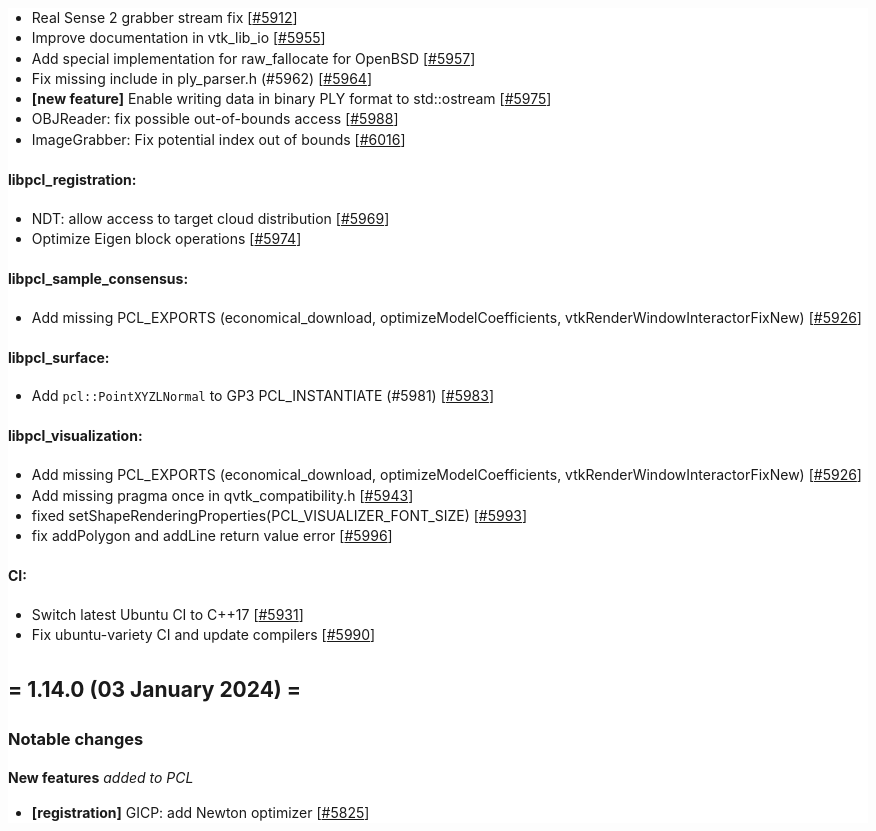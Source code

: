 * Real Sense 2 grabber stream fix [[#5912](https://github.com/PointCloudLibrary/pcl/pull/5912)]
* Improve documentation in vtk_lib_io [[#5955](https://github.com/PointCloudLibrary/pcl/pull/5955)]
* Add special implementation for raw_fallocate for OpenBSD [[#5957](https://github.com/PointCloudLibrary/pcl/pull/5957)]
* Fix missing include in ply_parser.h (#5962) [[#5964](https://github.com/PointCloudLibrary/pcl/pull/5964)]
* **[new feature]** Enable writing data in binary PLY format to std::ostream [[#5975](https://github.com/PointCloudLibrary/pcl/pull/5975)]
* OBJReader: fix possible out-of-bounds access [[#5988](https://github.com/PointCloudLibrary/pcl/pull/5988)]
* ImageGrabber: Fix potential index out of bounds [[#6016](https://github.com/PointCloudLibrary/pcl/pull/6016)]

#### libpcl_registration:

* NDT: allow access to target cloud distribution [[#5969](https://github.com/PointCloudLibrary/pcl/pull/5969)]
* Optimize Eigen block operations [[#5974](https://github.com/PointCloudLibrary/pcl/pull/5974)]

#### libpcl_sample_consensus:

* Add missing PCL_EXPORTS (economical_download, optimizeModelCoefficients, vtkRenderWindowInteractorFixNew) [[#5926](https://github.com/PointCloudLibrary/pcl/pull/5926)]

#### libpcl_surface:

* Add `pcl::PointXYZLNormal` to GP3 PCL_INSTANTIATE (#5981) [[#5983](https://github.com/PointCloudLibrary/pcl/pull/5983)]

#### libpcl_visualization:

* Add missing PCL_EXPORTS (economical_download, optimizeModelCoefficients, vtkRenderWindowInteractorFixNew) [[#5926](https://github.com/PointCloudLibrary/pcl/pull/5926)]
* Add missing pragma once in qvtk_compatibility.h [[#5943](https://github.com/PointCloudLibrary/pcl/pull/5943)]
* fixed setShapeRenderingProperties(PCL_VISUALIZER_FONT_SIZE) [[#5993](https://github.com/PointCloudLibrary/pcl/pull/5993)]
* fix addPolygon and addLine return value error [[#5996](https://github.com/PointCloudLibrary/pcl/pull/5996)]

#### CI:

* Switch latest Ubuntu CI to C++17 [[#5931](https://github.com/PointCloudLibrary/pcl/pull/5931)]
* Fix ubuntu-variety CI and update compilers [[#5990](https://github.com/PointCloudLibrary/pcl/pull/5990)]

## = 1.14.0 (03 January 2024) =

### Notable changes

**New features** *added to PCL*

* **[registration]** GICP: add Newton optimizer [[#5825](https://github.com/PointCloudLibrary/pcl/pull/5825)]
